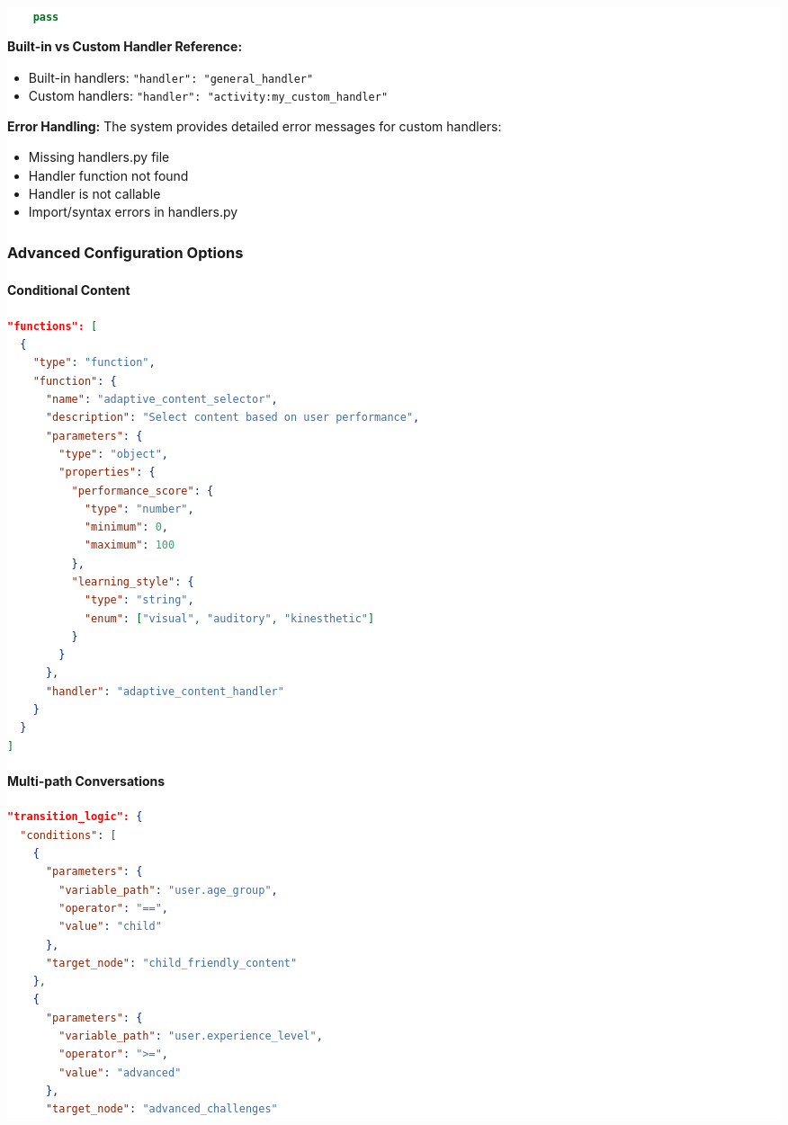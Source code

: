 ```python
    pass
```

**Built-in vs Custom Handler Reference:**
- Built-in handlers: `"handler": "general_handler"`
- Custom handlers: `"handler": "activity:my_custom_handler"`

**Error Handling:**
The system provides detailed error messages for custom handlers:
- Missing handlers.py file
- Handler function not found
- Handler is not callable
- Import/syntax errors in handlers.py

### Advanced Configuration Options

#### Conditional Content

```json
"functions": [
  {
    "type": "function",
    "function": {
      "name": "adaptive_content_selector",
      "description": "Select content based on user performance",
      "parameters": {
        "type": "object",
        "properties": {
          "performance_score": {
            "type": "number",
            "minimum": 0,
            "maximum": 100
          },
          "learning_style": {
            "type": "string",
            "enum": ["visual", "auditory", "kinesthetic"]
          }
        }
      },
      "handler": "adaptive_content_handler"
    }
  }
]
```

#### Multi-path Conversations

```json
"transition_logic": {
  "conditions": [
    {
      "parameters": {
        "variable_path": "user.age_group",
        "operator": "==",
        "value": "child"
      },
      "target_node": "child_friendly_content"
    },
    {
      "parameters": {
        "variable_path": "user.experience_level",
        "operator": ">=",
        "value": "advanced"
      },
      "target_node": "advanced_challenges"
```
